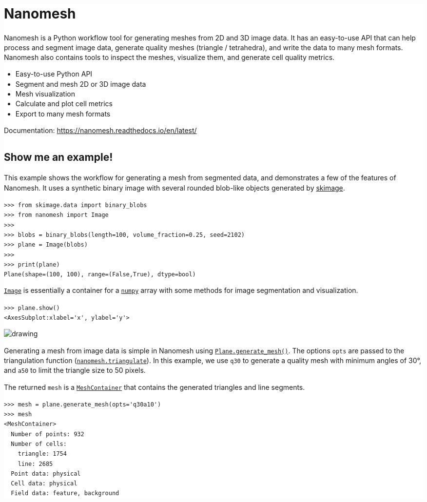 # Nanomesh

Nanomesh is a Python workflow tool for generating meshes from 2D and 3D image data. It has an easy-to-use API that can help process and segment image data, generate quality meshes (triangle / tetrahedra), and write the data to many mesh formats. Nanomesh also contains tools to inspect the meshes, visualize them, and generate cell quality metrics.

- Easy-to-use Python API
- Segment and mesh 2D or 3D image data
- Mesh visualization
- Calculate and plot cell metrics
- Export to many mesh formats

Documentation: https://nanomesh.readthedocs.io/en/latest/

## Show me an example!

This example shows the workflow for generating a mesh from segmented data, and demonstrates a few of the features of Nanomesh. It uses a synthetic binary image with several rounded blob-like objects generated by [skimage](https://scikit-image.org/).

```pycon
>>> from skimage.data import binary_blobs
>>> from nanomesh import Image
>>>
>>> blobs = binary_blobs(length=100, volume_fraction=0.25, seed=2102)
>>> plane = Image(blobs)
>>>
>>> print(plane)
Plane(shape=(100, 100), range=(False,True), dtype=bool)
```

[`Image`](https://nanomesh.readthedocs.io/en/latest/api.image_data.html#nanomesh.Image) is essentially a container for a [`numpy`](https://numpy.org/) array with some methods for image segmentation and visualization.

```pycon
>>> plane.show()
<AxesSubplot:xlabel='x', ylabel='y'>
```

<img src="notebooks/other/hello_world_files/hello_world_5_1.png" alt="drawing" width="50%"/>

Generating a mesh from image data is simple in Nanomesh using [`Plane.generate_mesh()`](https://nanomesh.readthedocs.io/en/latest/api.meshing.html#nanomesh.plane2mesh). The options `opts` are passed to the triangulation function ([`nanomesh.triangulate`](https://nanomesh.readthedocs.io/en/latest/api.helpers.html#nanomesh.triangulate)). In this example, we use `q30` to generate a quality mesh with minimum angles of 30°, and `a50` to limit the triangle size to 50 pixels.

The returned `mesh` is a [`MeshContainer`](https://nanomesh.readthedocs.io/en/latest/api.mesh_data.html#nanomesh.MeshContainer) that contains the generated triangles and line segments.

```pycon
>>> mesh = plane.generate_mesh(opts='q30a10')
>>> mesh
<MeshContainer>
  Number of points: 932
  Number of cells:
    triangle: 1754
    line: 2685
  Point data: physical
  Cell data: physical
  Field data: feature, background
```
